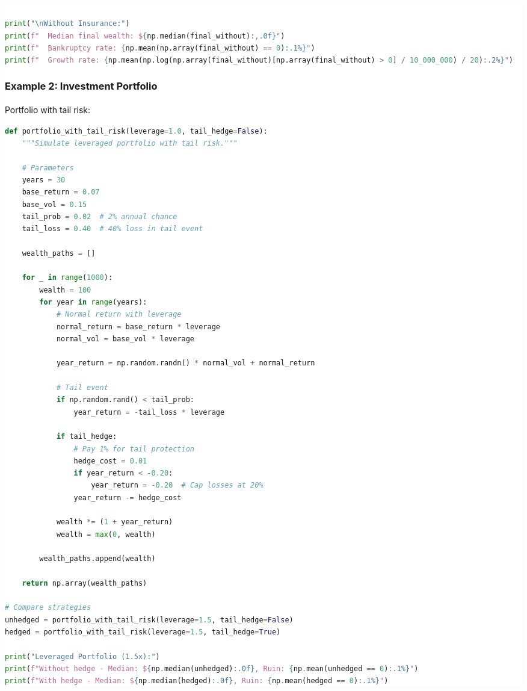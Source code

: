 ```python

print("\nWithout Insurance:")
print(f"  Median final wealth: ${np.median(final_without):,.0f}")
print(f"  Bankruptcy rate: {np.mean(np.array(final_without) == 0):.1%}")
print(f"  Growth rate: {np.mean(np.log(np.array(final_without)[np.array(final_without) > 0] / 10_000_000) / 20):.2%}")
```

### Example 2: Investment Portfolio

Portfolio with tail risk:
```python
def portfolio_with_tail_risk(leverage=1.0, tail_hedge=False):
    """Simulate leveraged portfolio with tail risk."""

    # Parameters
    years = 30
    base_return = 0.07
    base_vol = 0.15
    tail_prob = 0.02  # 2% annual chance
    tail_loss = 0.40  # 40% loss in tail event

    wealth_paths = []

    for _ in range(1000):
        wealth = 100
        for year in range(years):
            # Normal return with leverage
            normal_return = base_return * leverage
            normal_vol = base_vol * leverage

            year_return = np.random.randn() * normal_vol + normal_return

            # Tail event
            if np.random.rand() < tail_prob:
                year_return = -tail_loss * leverage

            if tail_hedge:
                # Pay 1% for tail protection
                hedge_cost = 0.01
                if year_return < -0.20:
                    year_return = -0.20  # Cap losses at 20%
                year_return -= hedge_cost

            wealth *= (1 + year_return)
            wealth = max(0, wealth)

        wealth_paths.append(wealth)

    return np.array(wealth_paths)

# Compare strategies
unhedged = portfolio_with_tail_risk(leverage=1.5, tail_hedge=False)
hedged = portfolio_with_tail_risk(leverage=1.5, tail_hedge=True)

print("Leveraged Portfolio (1.5x):")
print(f"Without hedge - Median: ${np.median(unhedged):.0f}, Ruin: {np.mean(unhedged == 0):.1%}")
print(f"With hedge - Median: ${np.median(hedged):.0f}, Ruin: {np.mean(hedged == 0):.1%}")
```
